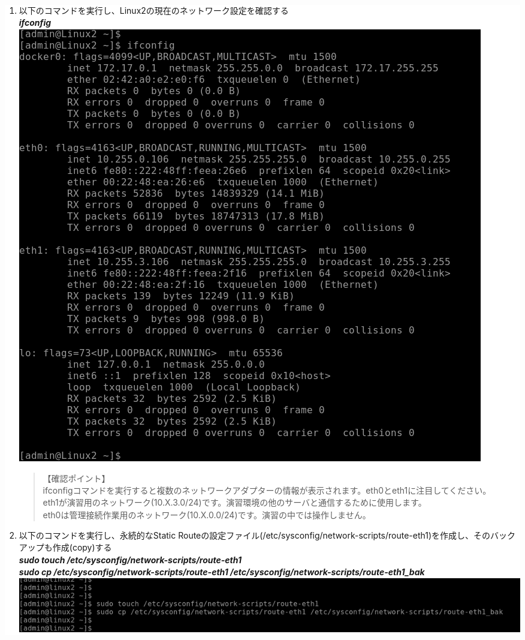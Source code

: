 1. 以下のコマンドを実行し、Linux2の現在のネットワーク設定を確認する  
    ***ifconfig***  
    <kbd>![img](image/04/33_2.png)</kbd>
    > 【確認ポイント】  
    > ifconfigコマンドを実行すると複数のネットワークアダプターの情報が表示されます。eth0とeth1に注目してください。  
    > eth1が演習用のネットワーク(10.X.3.0/24)です。演習環境の他のサーバと通信するために使用します。  
    > eth0は管理接続作業用のネットワーク(10.X.0.0/24)です。演習の中では操作しません。  

1. 以下のコマンドを実行し、永続的なStatic Routeの設定ファイル(/etc/sysconfig/network-scripts/route-eth1)を作成し、そのバックアップも作成(copy)する  
    ***sudo touch /etc/sysconfig/network-scripts/route-eth1***    
    ***sudo cp /etc/sysconfig/network-scripts/route-eth1 /etc/sysconfig/network-scripts/route-eth1_bak***  
    <kbd>![img](image/04/34.png)</kbd>
